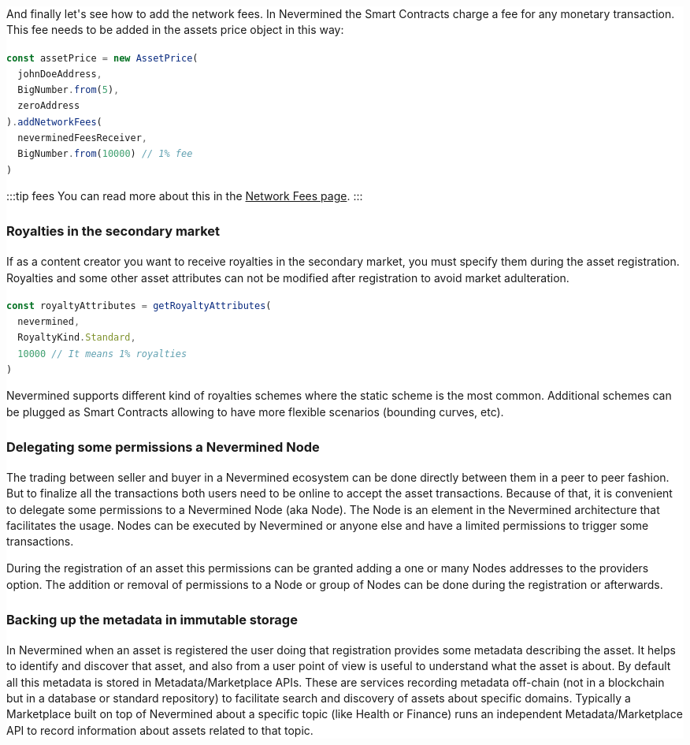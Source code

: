 And finally let's see how to add the network fees. In Nevermined the Smart Contracts charge a fee for any monetary transaction. This fee needs to be added in the assets price object in this way:

```typescript
const assetPrice = new AssetPrice(
  johnDoeAddress, 
  BigNumber.from(5), 
  zeroAddress
).addNetworkFees(
  neverminedFeesReceiver,
  BigNumber.from(10000) // 1% fee
)
```

:::tip fees
You can read more about this in the [Network Fees page](../environments/network-fees.mdx).
:::

### Royalties in the secondary market

If as a content creator you want to receive royalties in the secondary market, you must specify them during the asset registration. Royalties and some other asset attributes can not be modified after registration to avoid market adulteration.

```typescript
const royaltyAttributes = getRoyaltyAttributes(
  nevermined,
  RoyaltyKind.Standard,
  10000 // It means 1% royalties
)
```

Nevermined supports different kind of royalties schemes where the static scheme is the most common. Additional schemes can be plugged as Smart Contracts allowing to have more flexible scenarios (bounding curves, etc).

### Delegating some permissions a Nevermined Node

The trading between seller and buyer in a Nevermined ecosystem can be done directly between them in a peer to peer fashion. But to finalize all the transactions both users need to be online to accept the asset transactions. Because of that, it is convenient to delegate some permissions to a Nevermined Node (aka Node). The Node is an element in the Nevermined architecture that facilitates the usage. Nodes can be executed by Nevermined or anyone else and have a limited permissions to trigger some transactions.

During the registration of an asset this permissions can be granted adding a one or many Nodes addresses to the providers option.
The addition or removal of permissions to a Node or group of Nodes can be done during the registration or afterwards. 

### Backing up the metadata in immutable storage

In Nevermined when an asset is registered the user doing that registration provides some metadata describing the asset. It helps to identify and discover that asset, and also from a user point of view is useful to understand what the asset is about.
By default all this metadata is stored in Metadata/Marketplace APIs. These are services recording metadata off-chain (not in a blockchain but in a database or standard repository) to facilitate search and discovery of assets about specific domains. Typically a Marketplace built on top of Nevermined about a specific topic (like Health or Finance) runs an independent Metadata/Marketplace API to record information about assets related to that topic.
